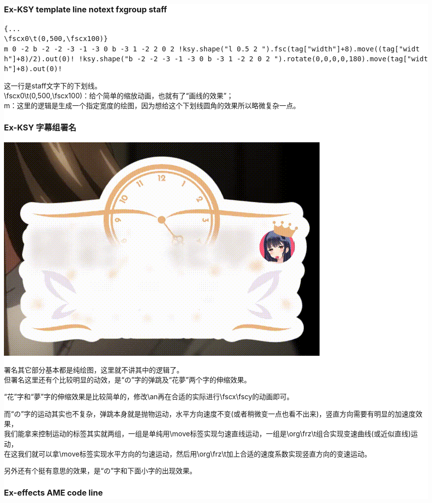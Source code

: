### Ex-KSY template line notext fxgroup staff

<pre>
{...
\fscx0\t(0,500,\fscx100)}
m 0 -2 b -2 -2 -3 -1 -3 0 b -3 1 -2 2 0 2 !ksy.shape("l 0.5 2 ").fsc(tag["width"]+8).move((tag["width"]+8)/2).out(0)! !ksy.shape("b -2 -2 -3 -1 -3 0 b -3 1 -2 2 0 2 ").rotate(0,0,0,0,180).move(tag["width"]+8).out(0)!
</pre>

这一行是staff文字下的下划线。  
\fscx0\t(0,500,\fscx100)：给个简单的缩放动画，也就有了“画线的效果”；  
m：这里的逻辑是生成一个指定宽度的绘图，因为想给这个下划线圆角的效果所以略微复杂一点。

### Ex-KSY 字幕组署名

<img src="./src/d68bd1f2222e468d1806aaaa1c06e86f.gif" />

署名其它部分基本都是纯绘图，这里就不讲其中的逻辑了。  
但署名这里还有个比较明显的动效，是“の”字的弹跳及“花夢”两个字的伸缩效果。

“花”字和“夢”字的伸缩效果是比较简单的，修改\an再在合适的实际进行\fscx\fscy的动画即可。

而“の”字的运动其实也不复杂，弹跳本身就是抛物运动，水平方向速度不变(或者稍微变一点也看不出来)，竖直方向需要有明显的加速度效果，  
我们能拿来控制运动的标签其实就两组，一组是单纯用\move标签实现匀速直线运动，一组是\org\frz\t组合实现变速曲线(或近似直线)运动，  
在这我们就可以拿\move标签实现水平方向的匀速运动，然后用\org\frz\t加上合适的速度系数实现竖直方向的变速运动。

另外还有个挺有意思的效果，是“の”字和下面小字的出现效果。

### Ex-effects AME code line
